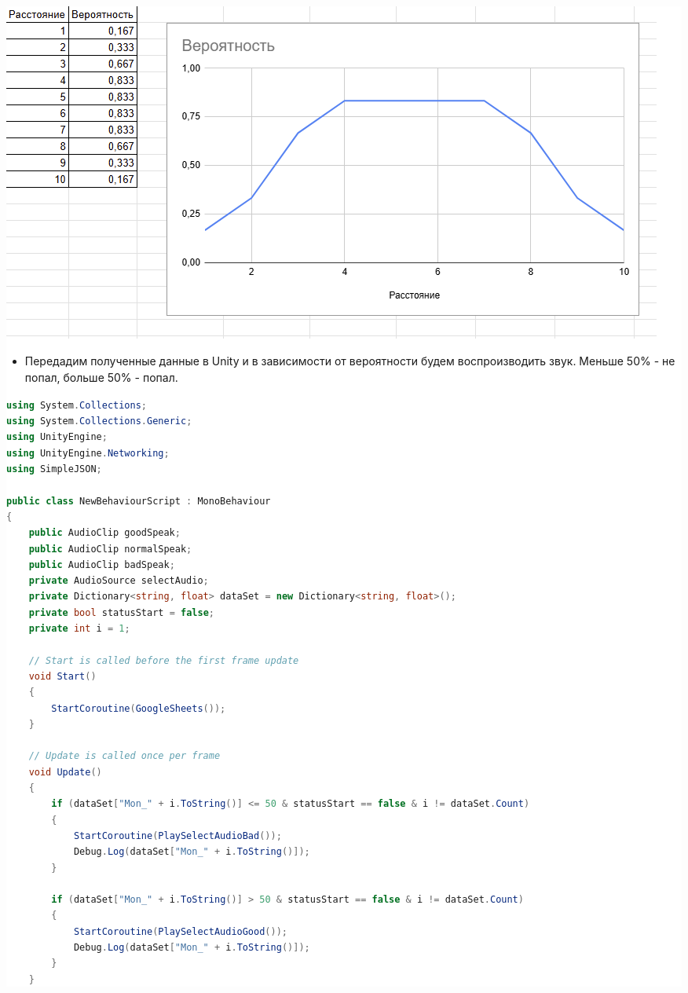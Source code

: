 ![Визуализация](./viz2.png)  
- Передадим полученные данные в Unity и в зависимости от вероятности будем воспроизводить звук. Меньше 50% - не попал, больше 50% - попал.
``` C#
using System.Collections;
using System.Collections.Generic;
using UnityEngine;
using UnityEngine.Networking;
using SimpleJSON;

public class NewBehaviourScript : MonoBehaviour
{
    public AudioClip goodSpeak;
    public AudioClip normalSpeak;
    public AudioClip badSpeak;
    private AudioSource selectAudio;
    private Dictionary<string, float> dataSet = new Dictionary<string, float>();
    private bool statusStart = false;
    private int i = 1;

    // Start is called before the first frame update
    void Start()
    {
        StartCoroutine(GoogleSheets());
    }

    // Update is called once per frame
    void Update()
    {
        if (dataSet["Mon_" + i.ToString()] <= 50 & statusStart == false & i != dataSet.Count)
        {
            StartCoroutine(PlaySelectAudioBad());
            Debug.Log(dataSet["Mon_" + i.ToString()]);
        }

        if (dataSet["Mon_" + i.ToString()] > 50 & statusStart == false & i != dataSet.Count)
        {
            StartCoroutine(PlaySelectAudioGood());
            Debug.Log(dataSet["Mon_" + i.ToString()]);
        }
    }

```